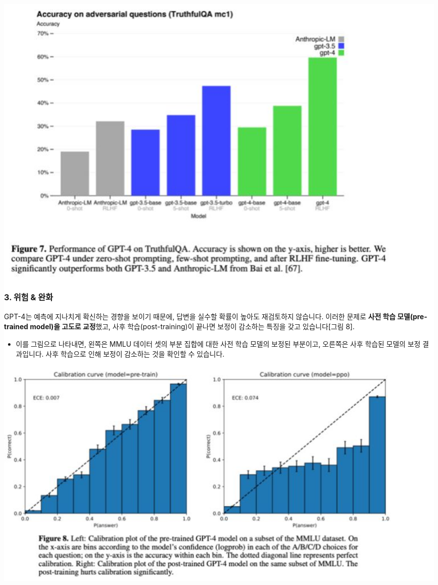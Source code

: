 <img src="/assets/images/posts_img/gpt4-tech-report/model_mc1.jpg" alt="mc1" width="90%">

### 3. 위험 & 완화
GPT-4는 예측에 지나치게 확신하는 경향을 보이기 때문에, 답변을 실수할 확률이 높아도 재검토하지 않습니다. 이러한 문제로 **사전 학습 모델(pre-trained model)을 고도로 교정**했고, 사후 학습(post-training)이 끝나면 보정이 감소하는 특징을 갖고 있습니다[그림 8].<br>

- 이를 그림으로 나타내면, 왼쪽은 MMLU 데이터 셋의 부분 집합에 대한 사전 학습 모델의 보정된 부분이고, 오른쪽은 사후 학습된 모델의 보정 결과입니다. 사후 학습으로 인해 보정이 감소하는 것을 확인할 수 있습니다.<br>

<img src="/assets/images/posts_img/gpt4-tech-report/model_dgrs1.jpg" alt="dgrs" width="90%">
